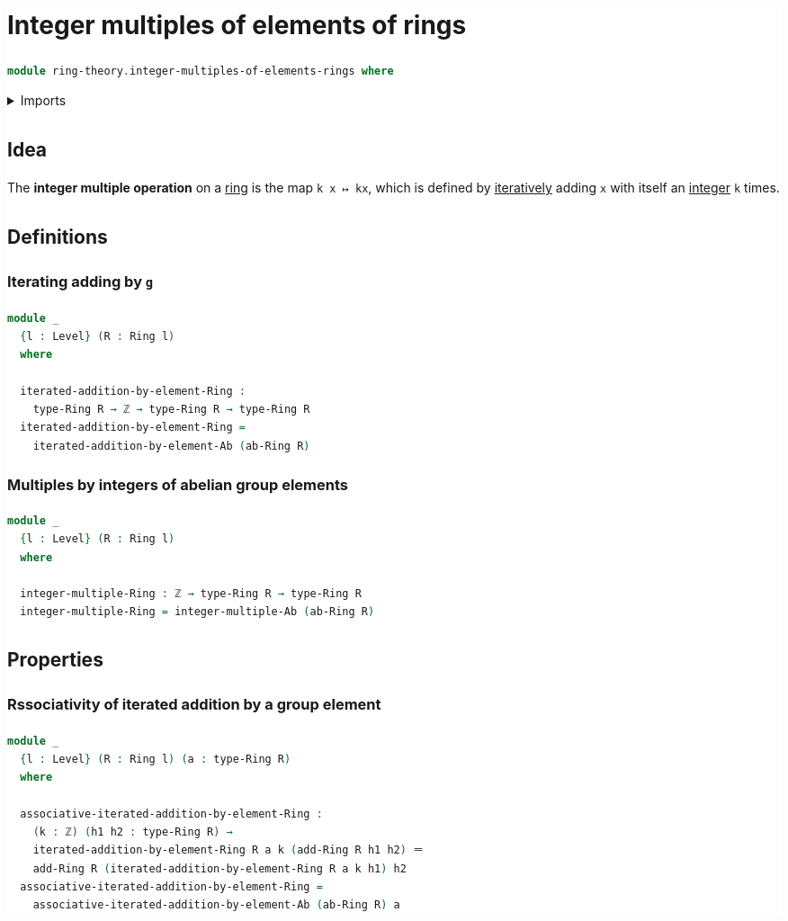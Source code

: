 # Integer multiples of elements of rings

```agda
module ring-theory.integer-multiples-of-elements-rings where
```

<details><summary>Imports</summary></details>

## Idea

The **integer multiple operation** on a [ring](ring-theory.rings.md) is the map
`k x ↦ kx`, which is defined by
[iteratively](foundation.iterating-automorphisms.md) adding `x` with itself an
[integer](elementary-number-theory.integers.md) `k` times.

## Definitions

### Iterating adding by `g`

```agda
module _
  {l : Level} (R : Ring l)
  where

  iterated-addition-by-element-Ring :
    type-Ring R → ℤ → type-Ring R → type-Ring R
  iterated-addition-by-element-Ring =
    iterated-addition-by-element-Ab (ab-Ring R)
```

### Multiples by integers of abelian group elements

```agda
module _
  {l : Level} (R : Ring l)
  where

  integer-multiple-Ring : ℤ → type-Ring R → type-Ring R
  integer-multiple-Ring = integer-multiple-Ab (ab-Ring R)
```

## Properties

### Rssociativity of iterated addition by a group element

```agda
module _
  {l : Level} (R : Ring l) (a : type-Ring R)
  where

  associative-iterated-addition-by-element-Ring :
    (k : ℤ) (h1 h2 : type-Ring R) →
    iterated-addition-by-element-Ring R a k (add-Ring R h1 h2) ＝
    add-Ring R (iterated-addition-by-element-Ring R a k h1) h2
  associative-iterated-addition-by-element-Ring =
    associative-iterated-addition-by-element-Ab (ab-Ring R) a
```
